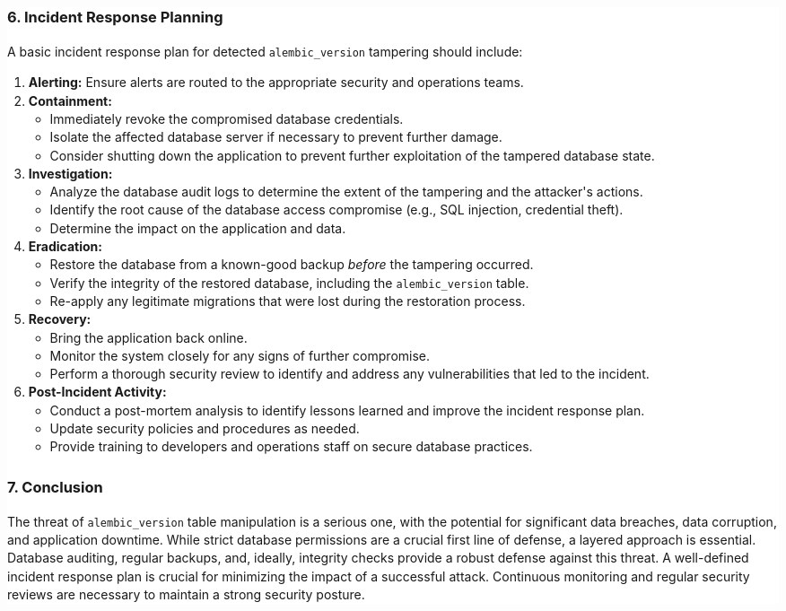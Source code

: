 ### 6. Incident Response Planning

A basic incident response plan for detected `alembic_version` tampering should include:

1.  **Alerting:**  Ensure alerts are routed to the appropriate security and operations teams.
2.  **Containment:**
    *   Immediately revoke the compromised database credentials.
    *   Isolate the affected database server if necessary to prevent further damage.
    *   Consider shutting down the application to prevent further exploitation of the tampered database state.
3.  **Investigation:**
    *   Analyze the database audit logs to determine the extent of the tampering and the attacker's actions.
    *   Identify the root cause of the database access compromise (e.g., SQL injection, credential theft).
    *   Determine the impact on the application and data.
4.  **Eradication:**
    *   Restore the database from a known-good backup *before* the tampering occurred.
    *   Verify the integrity of the restored database, including the `alembic_version` table.
    *   Re-apply any legitimate migrations that were lost during the restoration process.
5.  **Recovery:**
    *   Bring the application back online.
    *   Monitor the system closely for any signs of further compromise.
    *   Perform a thorough security review to identify and address any vulnerabilities that led to the incident.
6.  **Post-Incident Activity:**
    *   Conduct a post-mortem analysis to identify lessons learned and improve the incident response plan.
    *   Update security policies and procedures as needed.
    *   Provide training to developers and operations staff on secure database practices.

### 7. Conclusion

The threat of `alembic_version` table manipulation is a serious one, with the potential for significant data breaches, data corruption, and application downtime.  While strict database permissions are a crucial first line of defense, a layered approach is essential.  Database auditing, regular backups, and, ideally, integrity checks provide a robust defense against this threat.  A well-defined incident response plan is crucial for minimizing the impact of a successful attack.  Continuous monitoring and regular security reviews are necessary to maintain a strong security posture.